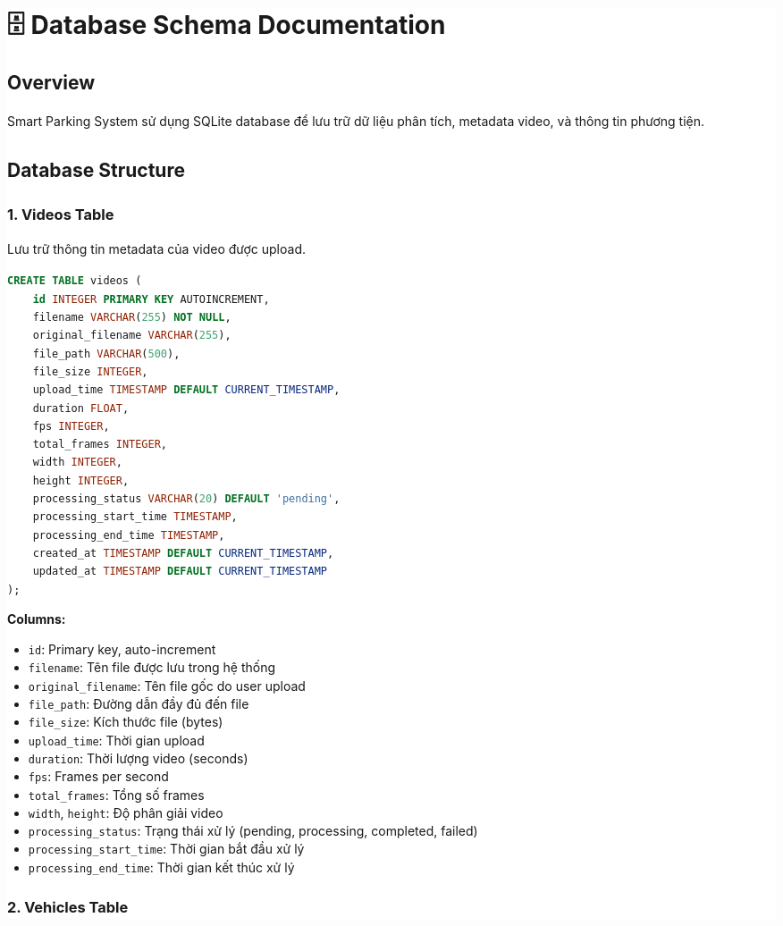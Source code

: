 # 🗄️ Database Schema Documentation

## Overview

Smart Parking System sử dụng SQLite database để lưu trữ dữ liệu phân tích, metadata video, và thông tin phương tiện.

## Database Structure

### 1. Videos Table

Lưu trữ thông tin metadata của video được upload.

```sql
CREATE TABLE videos (
    id INTEGER PRIMARY KEY AUTOINCREMENT,
    filename VARCHAR(255) NOT NULL,
    original_filename VARCHAR(255),
    file_path VARCHAR(500),
    file_size INTEGER,
    upload_time TIMESTAMP DEFAULT CURRENT_TIMESTAMP,
    duration FLOAT,
    fps INTEGER,
    total_frames INTEGER,
    width INTEGER,
    height INTEGER,
    processing_status VARCHAR(20) DEFAULT 'pending',
    processing_start_time TIMESTAMP,
    processing_end_time TIMESTAMP,
    created_at TIMESTAMP DEFAULT CURRENT_TIMESTAMP,
    updated_at TIMESTAMP DEFAULT CURRENT_TIMESTAMP
);
```

**Columns:**
- `id`: Primary key, auto-increment
- `filename`: Tên file được lưu trong hệ thống
- `original_filename`: Tên file gốc do user upload
- `file_path`: Đường dẫn đầy đủ đến file
- `file_size`: Kích thước file (bytes)
- `upload_time`: Thời gian upload
- `duration`: Thời lượng video (seconds)
- `fps`: Frames per second
- `total_frames`: Tổng số frames
- `width`, `height`: Độ phân giải video
- `processing_status`: Trạng thái xử lý (pending, processing, completed, failed)
- `processing_start_time`: Thời gian bắt đầu xử lý
- `processing_end_time`: Thời gian kết thúc xử lý

### 2. Vehicles Table
